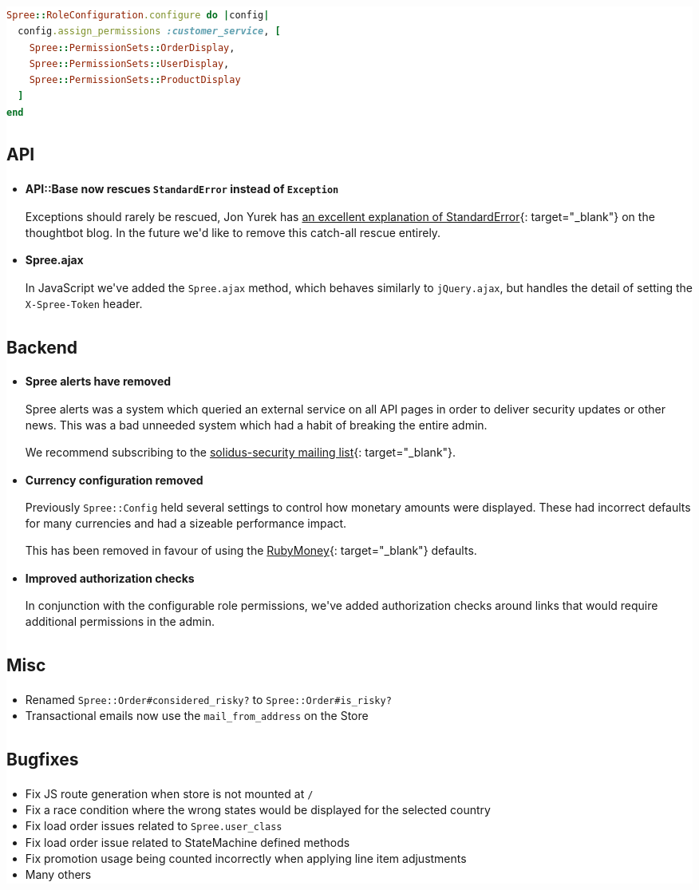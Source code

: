   ```ruby
  Spree::RoleConfiguration.configure do |config|
    config.assign_permissions :customer_service, [
      Spree::PermissionSets::OrderDisplay,
      Spree::PermissionSets::UserDisplay,
      Spree::PermissionSets::ProductDisplay
    ]
  end
  ```


## API

* **API::Base now rescues `StandardError` instead of `Exception`**

  Exceptions should rarely be rescued, Jon Yurek has [an excellent explanation of StandardError](https://robots.thoughtbot.com/rescue-standarderror-not-exception){: target="_blank"} on the thoughtbot blog. In the future we'd like to remove this catch-all rescue entirely.

* **Spree.ajax**

  In JavaScript we've added the `Spree.ajax` method, which behaves similarly to `jQuery.ajax`, but handles the detail of setting the `X-Spree-Token` header.

## Backend

* **Spree alerts have removed**

  Spree alerts was a system which queried an external service on all API pages in order to deliver security updates or other news. This was a bad unneeded system which had a habit of breaking the entire admin.

  We recommend subscribing to the [solidus-security mailing list](https://groups.google.com/forum/#!forum/solidus-security){: target="_blank"}.

* **Currency configuration removed**

  Previously `Spree::Config` held several settings to control how monetary amounts were displayed. These had incorrect defaults for many currencies and had a sizeable performance impact.

  This has been removed in favour of using the [RubyMoney](https://github.com/RubyMoney/money){: target="_blank"} defaults.

* **Improved authorization checks**

  In conjunction with the configurable role permissions, we've added authorization checks around links that would require additional permissions in the admin.

## Misc

* Renamed `Spree::Order#considered_risky?` to `Spree::Order#is_risky?`
* Transactional emails now use the `mail_from_address` on the Store

## Bugfixes

* Fix JS route generation when store is not mounted at `/`
* Fix a race condition where the wrong states would be displayed for the selected country
* Fix load order issues related to `Spree.user_class`
* Fix load order issue related to StateMachine defined methods
* Fix promotion usage being counted incorrectly when applying line item adjustments
* Many others
